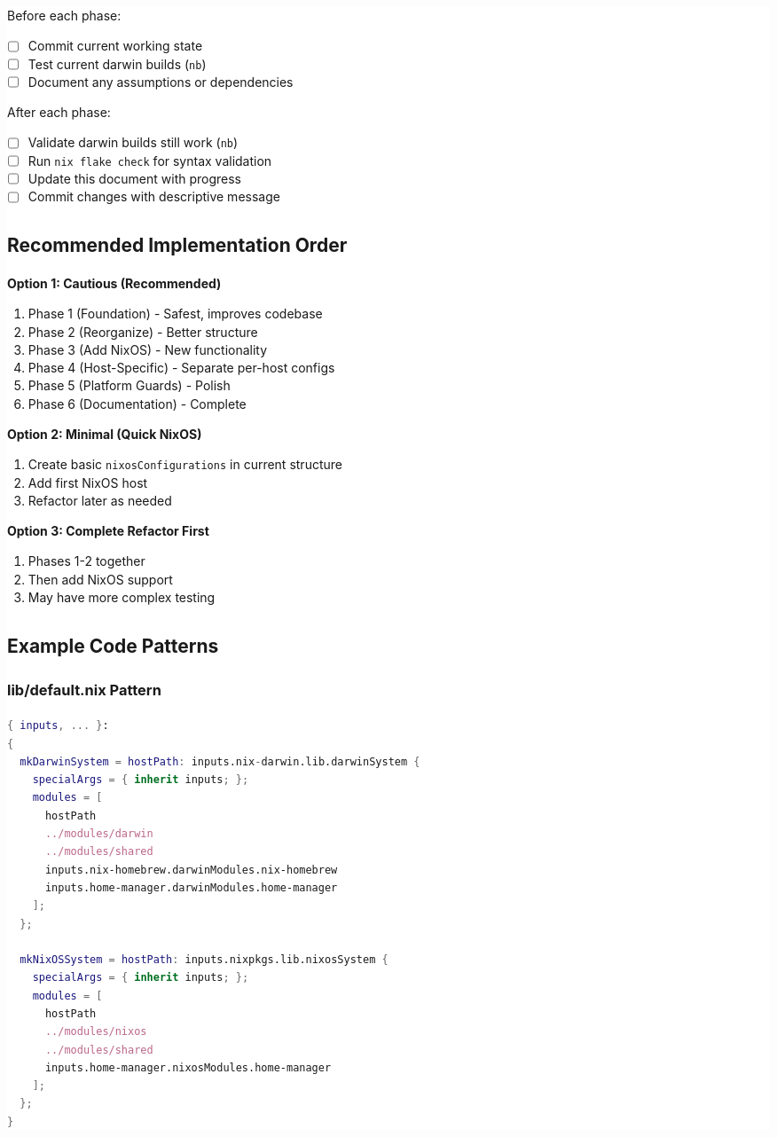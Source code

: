 Before each phase:
- [ ] Commit current working state
- [ ] Test current darwin builds (`nb`)
- [ ] Document any assumptions or dependencies

After each phase:
- [ ] Validate darwin builds still work (`nb`)
- [ ] Run `nix flake check` for syntax validation
- [ ] Update this document with progress
- [ ] Commit changes with descriptive message

## Recommended Implementation Order

**Option 1: Cautious (Recommended)**
1. Phase 1 (Foundation) - Safest, improves codebase
2. Phase 2 (Reorganize) - Better structure
3. Phase 3 (Add NixOS) - New functionality
4. Phase 4 (Host-Specific) - Separate per-host configs
5. Phase 5 (Platform Guards) - Polish
6. Phase 6 (Documentation) - Complete

**Option 2: Minimal (Quick NixOS)**
1. Create basic `nixosConfigurations` in current structure
2. Add first NixOS host
3. Refactor later as needed

**Option 3: Complete Refactor First**
1. Phases 1-2 together
2. Then add NixOS support
3. May have more complex testing

## Example Code Patterns

### lib/default.nix Pattern
```nix
{ inputs, ... }:
{
  mkDarwinSystem = hostPath: inputs.nix-darwin.lib.darwinSystem {
    specialArgs = { inherit inputs; };
    modules = [
      hostPath
      ../modules/darwin
      ../modules/shared
      inputs.nix-homebrew.darwinModules.nix-homebrew
      inputs.home-manager.darwinModules.home-manager
    ];
  };

  mkNixOSSystem = hostPath: inputs.nixpkgs.lib.nixosSystem {
    specialArgs = { inherit inputs; };
    modules = [
      hostPath
      ../modules/nixos
      ../modules/shared
      inputs.home-manager.nixosModules.home-manager
    ];
  };
}
```
